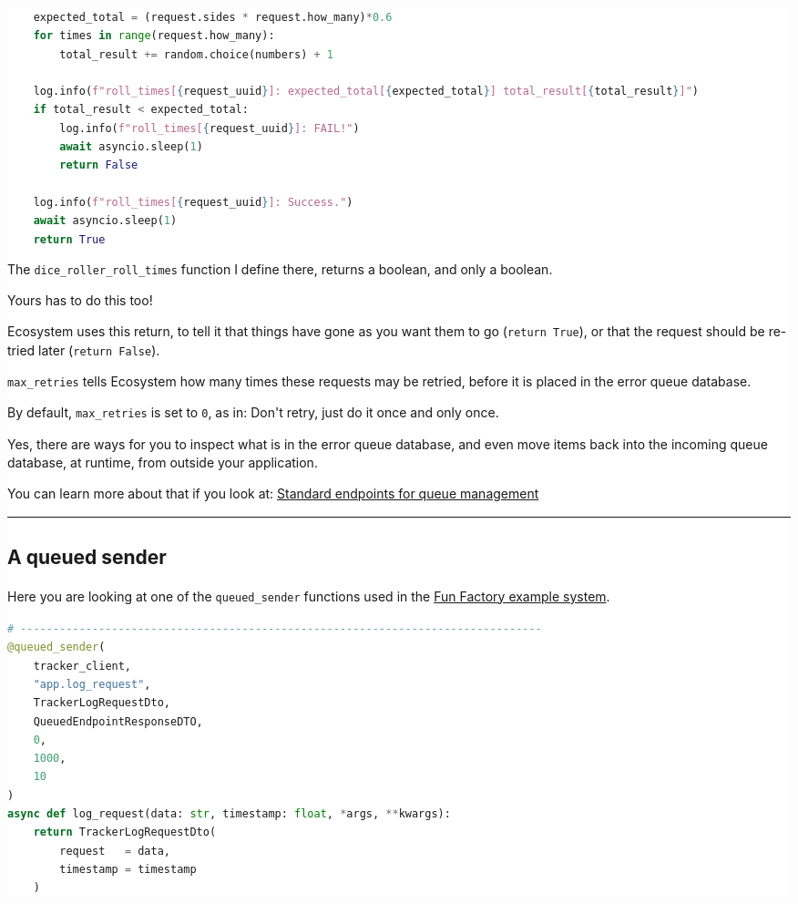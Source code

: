 ```python
    expected_total = (request.sides * request.how_many)*0.6
    for times in range(request.how_many):
        total_result += random.choice(numbers) + 1

    log.info(f"roll_times[{request_uuid}]: expected_total[{expected_total}] total_result[{total_result}]")
    if total_result < expected_total:
        log.info(f"roll_times[{request_uuid}]: FAIL!")
        await asyncio.sleep(1)
        return False

    log.info(f"roll_times[{request_uuid}]: Success.")
    await asyncio.sleep(1)
    return True
```

The `dice_roller_roll_times` function I define there, returns a boolean, and
only a boolean.

Yours has to do this too!

Ecosystem uses this return, to tell it that things have gone as you want them to 
go (`return True`), or that the request should be re-tried later (`return False`).

`max_retries` tells Ecosystem how many times these requests may be retried,
before it is placed in the error queue database.

By default, `max_retries` is set to `0`, as in: Don't retry, just do it once and
only once.

Yes, there are ways for you to inspect what is in the error queue database, and
even move items back into the incoming queue database, at runtime, from outside
your application.

You can learn more about that if you look at: [Standard endpoints for queue management](./standard_endpoints_for_management.md)

---
## A queued sender

Here you are looking at one of the `queued_sender` functions used in the
[Fun Factory example system](../examples/fun_factory/fun_factory.md).

```python
# --------------------------------------------------------------------------------
@queued_sender(
    tracker_client,
    "app.log_request",
    TrackerLogRequestDto,
    QueuedEndpointResponseDTO,
    0,
    1000,
    10
)
async def log_request(data: str, timestamp: float, *args, **kwargs):
    return TrackerLogRequestDto(
        request   = data,
        timestamp = timestamp
    )
```
